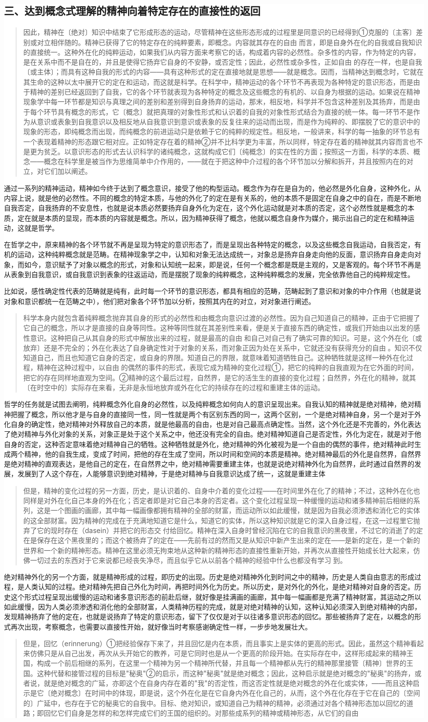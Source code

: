 <h2>三、达到概念式理解的精神向着特定存在的直接性的返回</h2><blockquote data-pid="K6kghrT6">因此，精神在〔绝对〕知识中结束了它形成形态的运动，尽管精神在这些形态形成的过程里是同意识的已经得到①克服的〔主客〕差别或对立相伴随的。精神已获得了它的特定存在的纯粹要素，即概念。内容就其存在的自由 而言，即是自身外在化的自我或自我知识的直接统一。这种外在化的纯粹运动，如果我们从内容方面来考察它的话，构成着内容的必然性。杂多性的内容，作为特定的内容，是在关系中而不是自在的，并且是使得它扬弃它自身的不安静，或否定性；因此，必然性或杂多性，正如自由 的存在一样，也是自我〔或主体〕；而具有这种自我的形式的内容——具有这种形式的定在直接地就是思想——就是概念。因而，当精神达到概念时，它就在其生命的这种以太中展开它的定在和运动，而这就是科学。在科学中，精神运动的各个环节不再表现为各种特定的意识形态，而是由于精神的差别已经返回到了自我，它的各个环节就表现为各种特定的概念及这些概念的有机的、以自身为根据的运动。如果说在精神现象学中每一环节都是知识与真理之间的差别和差别得到自身扬弃的运动，那末，相反地，科学并不包含这种差别及其扬弃，而是由于每个环节具有概念的形式，它〔概念〕就把真理的对象性形式和认识着的自我的对象性形式结合为直接的统一体。每一环节不是作为从意识或表象到自我意识以及相反地从自我意识到意识或表象的反复往来的运动而出现，而是作为纯粹的、即摆脱了它的意识中的现象的形态，即纯概念而出现，而纯概念的前进运动只是依赖于它的纯粹的规定性。相反地，一般讲来，科学的每一抽象的环节总有一个表现着精神的形态跟它相对应。正如特定存在着的精神②并不比科学更为丰富，所以同样，特定存在着的精神就其内容而言也不是更为贫乏。以意识形态的形式去认识科学的诸纯概念，这就构成它们〔纯概念〕的实在性的方面；按照这一方面，科学的本质、概念——概念在科学里是被当作为思维简单中介作用的，——就在于把这种中介过程的各个环节加以分解和拆开，并且按照内在的对立，对它们加以阐述。</blockquote><p data-pid="PlALQ1t8">通过一系列的精神运动，精神如今终于达到了概念意识，接受了他的构型运动。概念作为存在是自为的，他必然是外化自身，这种外化，从内容上说，就是他的必然性。不同的概念的特定本质，与他的外化了的定在是有关系的，他的本质不是固定在自身之中的自在，而是不断地自我否定，自我扬弃的不安息性，也就是说本质必然要扬弃自身外化为定在，这个外化运动就是对本质的否定，这个必然性就是概念的本质，定在就是本质的显现，而本质的内容就是概念。所以，因为精神获得了概念，他就以概念自身作为媒介，揭示出自己的定在和精神运动，这就是哲学。</p><p data-pid="J0oUDtK1">在哲学之中，原来精神的各个环节就不再是呈现为特定的意识形态了，而是呈现出各种特定的概念，以及这些概念自我运动，自我否定，有机的运动，这种纯粹概念就是范畴。在精神现象学之中，认知和对象无法达成统一，对象总是扬弃自身走向他的反面，意识扬弃自身走向对象，而如今，意识赋予了对象以概念的形式，对象和认知统一起来，即是说，任何一个概念都是既是主观的，又是客观的。每个环节不再是从表象到自我意识，或自我意识到表象的往返运动，而是摆脱了现象的纯粹概念，这种纯粹概念的发展，完全依靠他自己的纯粹规定性。</p><p data-pid="aL00zW_D">比如说，感性确定性代表的范畴就是纯有，此时每一个环节的意识形态，都具有相应的范畴，范畴起到了意识和对象的中介作用（也就是说对象和意识都统一在范畴之中），他们把对象各个环节加以分析，按照其内在的对立，对对象进行阐述。</p><blockquote data-pid="c-HUXFR5">科学本身内就包含着纯粹概念抛弃其自身的形式的必然性和由概念向意识过渡的必然性。因为自己知道自己的精神，正由于它把握了它自己的概念，所以才是直接的自身等同性。这种等同性就在其差别性来看，便是关于直接东西的确定性，或我们开始由以出发的感性意识。这种把自己从其自身的形式中解放出来的过程，就是最高的自由 和自己对自己有了确实可靠的知识。可是，这个外在化〔或放弃〕还是不完全的；外在化表达了自身确定性对于对象的关系，而对象正因为处在关系中，它就还没有获得充分的自由 。知识不仅知道自己，而且也知道它自身的否定，或自身的界限。知道自己的界限，就意味着知道牺牲自己。这种牺牲就是这样一种外在化过程，精神在这种过程中，以自由 的偶然的事件的形式，表现它成为精神的变化过程①，把它的纯粹的自我直观为在它外面的时间，把它的存在同样地直观为空间。②精神的这个最后过程，自然界，是它的活生生的直接的变化过程；自然界，外在化的精神，就其〔在时空中的〕实际存在来看，无非是永恒地放弃或外在化它的持续存在的过程和重建主体的运动。</blockquote><p data-pid="IO5iR2Z-">哲学的任务就是试图去阐明，纯粹概念外化自身的必然性，以及纯粹概念如何向人的意识呈现出来。自我认知的精神就是绝对精神，绝对精神把握了概念，所以他才是与自身的直接同一性，同一性就是两个有区别东西的同一，这两个区别，一个是绝对精神自身，另一个是对于外化自身的确定性，绝对精神对外释放自己的本质，就是他最高的自由，也是对自己最高点确定性。当然，这个外化还是不完善的，外化表达了绝对精神与外化对象的关系，对象正是处于这个关系之中，他还没有完全的自由。绝对精神知道自己是否定性，外化为定在，就是对于他自身的否定，这种否定意味着绝对精神自己的牺牲。这种牺牲就是外化，绝对精神的外化被视为是一个自由的偶然的事件，绝对精神此时生成两个精神，他的自我生成，变成了时间，把他的存在生成了空间，所以时间和空间的本质是精神。绝对精神最后的外化是自然界，自然界是绝对精神的直观表达，是他自己的定在，在自然界之中，绝对精神需要重建主体，也就是说绝对精神外化为自然界，此时通过自然界的发展，发展到了人这个存在，人能够意识到绝对精神，于是绝对精神与自我意识达成了统一，这就是重建主体</p><blockquote data-pid="ilcKQJHh">但是，精神的变化过程的另一方面，历史，是认识着的、自身中介着的变化过程——在时间里外在化了的精神；不过，这种外在化也同样是对外在化自己本身的外在化；否定者即是对它自己本身的否定者。这个变化过程呈现一种缓慢的运动和诸多精神前后相继的系列，这是一个图画的画廊，其中每一幅画像都拥有精神的全部的财富，而运动所以如此缓慢，就是因为自我必须渗透和消化它的实体的这全部财富。因为精神的完成在于充满地知道它是什么，知道它的实体，所以这种知识就是它的深入自身过程，在这一过程里它抛弃了它的现时存在（dasein）并把它的形态交 付给回忆。精神在深入自身时曾经沉陷在它的自我意识的黑夜里，不过它的消逝了的定在是保存在这个黑夜里的；而这个被扬弃了的定在——先前有过的然而又是从知识中新产生出来的定在——是新的定在，是一个新的世界和一个新的精神形态。精神在这里必须无拘束地从这种新的精神形态的直接性重新开始，并再次从直接性开始成长壮大起来，仿佛一切过去的东西对于它来说都已经丧失净尽，而且似乎它从以前各个精神的经验中什么也都没有学习 到。</blockquote><p data-pid="BjLSkQ6d">绝对精神外化的另一个方面，就是精神形成的过程，即历史的出现。历史是绝对精神外化到时间之中的精神，历史是人类自由意志的形成过程，是人类认知的过程。绝对精神先把自己外化为时间，再把时间外化为历史。所以历史，是对外化的外化，是绝对精神对自身的否定。历史这个形式过程呈现出缓慢的运动和诸多意识形态的前赴后继，就好像是挂满画的画廊，其中每一幅画都是充满了精神财富，其运动之所以如此缓慢，因为人类必须渗透和消化他的全部财富，人类精神历程的完成，就是对绝对精神的认知，这种认知必须深入到绝对精神的内部，发现精神扬弃了他的定在，也就是说扬弃了特定的意识形态，留下了仅仅是对于以往诸多意识形态的回忆。那些被扬弃了定在，以概念的形式再次出现，考察概念，也需要以直接性开始，就好像当时考察感谢确定性一样，一步步地发展壮大。</p><blockquote data-pid="hoijFwVH">但是，回忆（erinnerung）①把经验保存下来了，并且回忆是内在本质，而且事实上是实体的更高的形式。因此，虽然这个精神看起来仿佛只是从自己出发，再次从头开始它的教养，可是它同时也是从一个更高的阶段开始。在实际存在中，这样形成起来的精神王国，构成一个前后相继的系列，在这里一个精神为另一个精神所代替，并且每一个精神都从先行的精神那里接管〔精神〕世界的王国。这种代替和接管过程的目标是"秘奥"②的启示，而这种"秘奥"就是绝对概念；因此，这种启示就是绝对概念的"秘奥"的扬弃，或者说，就是绝对概念的广延，亦即这个在自身内存在着的"我"的否定性，而这否定性就是绝对概念的外在化或实体，——而且这种启示是它〔绝对概念〕在时间中的体现，即是说，这个外在化是在它自身内外在化自己的，从而，这个外在化存在于它在自己的〔空间的〕广延中，也存在于它的秘奥它的自我中。目标、绝对知识，或知道自己为精神的精神，必须通过对各个精神形态加以回忆的道路；即回忆它们自身是怎样的和怎样完成它们的王国的组织的。对那些成系列的精神或精神形态，从它们的自由